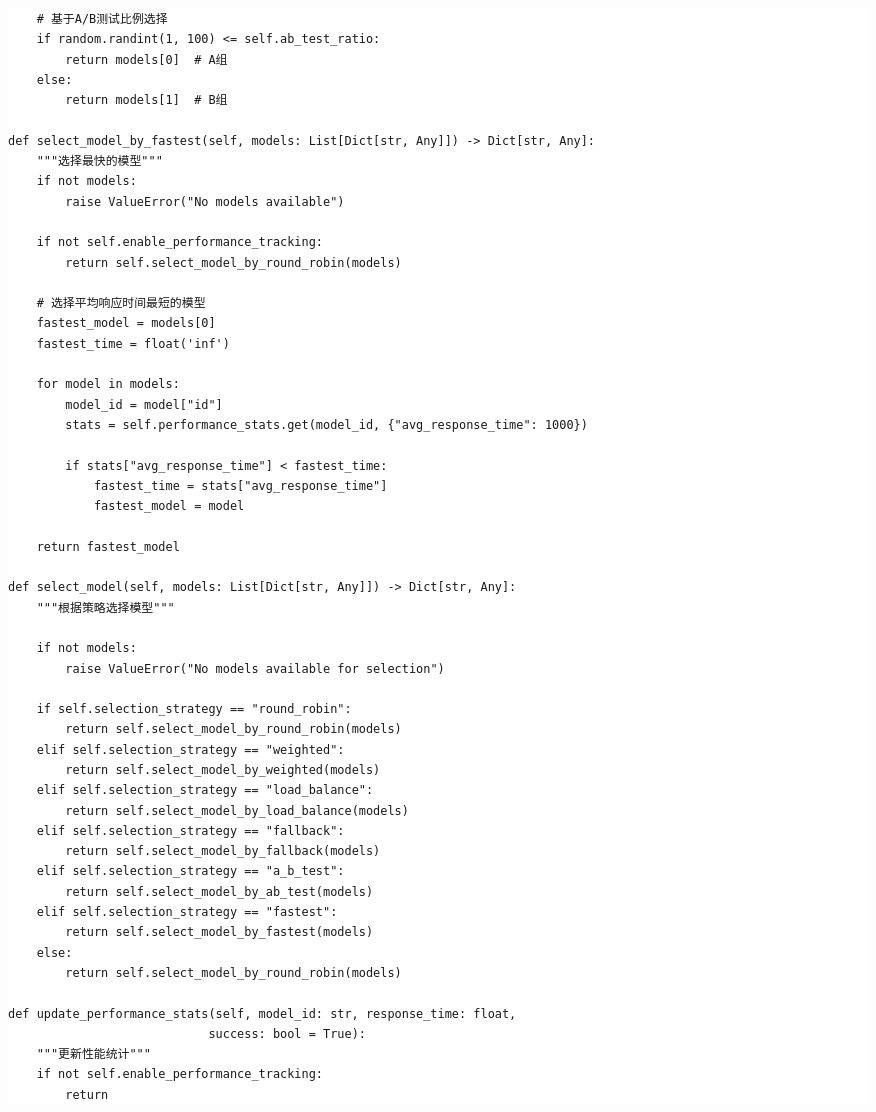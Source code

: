         # 基于A/B测试比例选择
        if random.randint(1, 100) <= self.ab_test_ratio:
            return models[0]  # A组
        else:
            return models[1]  # B组
    
    def select_model_by_fastest(self, models: List[Dict[str, Any]]) -> Dict[str, Any]:
        """选择最快的模型"""
        if not models:
            raise ValueError("No models available")
        
        if not self.enable_performance_tracking:
            return self.select_model_by_round_robin(models)
        
        # 选择平均响应时间最短的模型
        fastest_model = models[0]
        fastest_time = float('inf')
        
        for model in models:
            model_id = model["id"]
            stats = self.performance_stats.get(model_id, {"avg_response_time": 1000})
            
            if stats["avg_response_time"] < fastest_time:
                fastest_time = stats["avg_response_time"]
                fastest_model = model
        
        return fastest_model
    
    def select_model(self, models: List[Dict[str, Any]]) -> Dict[str, Any]:
        """根据策略选择模型"""
        
        if not models:
            raise ValueError("No models available for selection")
        
        if self.selection_strategy == "round_robin":
            return self.select_model_by_round_robin(models)
        elif self.selection_strategy == "weighted":
            return self.select_model_by_weighted(models)
        elif self.selection_strategy == "load_balance":
            return self.select_model_by_load_balance(models)
        elif self.selection_strategy == "fallback":
            return self.select_model_by_fallback(models)
        elif self.selection_strategy == "a_b_test":
            return self.select_model_by_ab_test(models)
        elif self.selection_strategy == "fastest":
            return self.select_model_by_fastest(models)
        else:
            return self.select_model_by_round_robin(models)
    
    def update_performance_stats(self, model_id: str, response_time: float, 
                                success: bool = True):
        """更新性能统计"""
        if not self.enable_performance_tracking:
            return
        